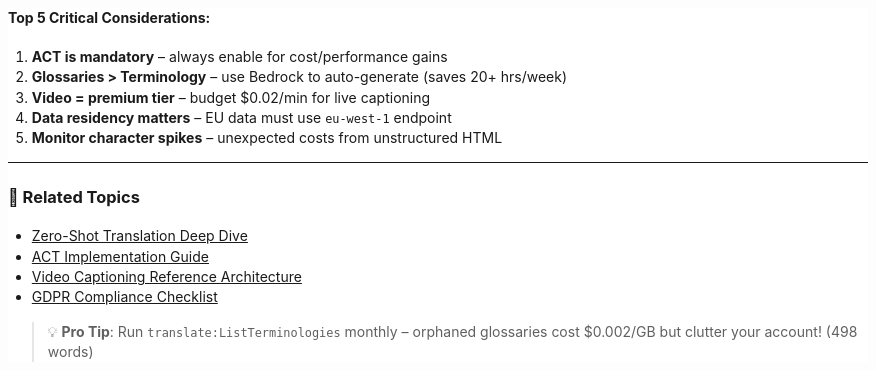 #### Top 5 Critical Considerations:

1. **ACT is mandatory** – always enable for cost/performance gains
2. **Glossaries > Terminology** – use Bedrock to auto-generate (saves 20+ hrs/week)
3. **Video = premium tier** – budget $0.02/min for live captioning
4. **Data residency matters** – EU data must use `eu-west-1` endpoint
5. **Monitor character spikes** – unexpected costs from unstructured HTML

***

### 🔗 Related Topics

* [Zero-Shot Translation Deep Dive](https://aws.amazon.com/blogs/machine-learning/zero-shot-translation-in-amazon-translate/)
* [ACT Implementation Guide](https://docs.aws.amazon.com/translate/latest/dg/active-custom-translation.html)
* [Video Captioning Reference Architecture](https://aws.amazon.com/solutions/live-video-translation/)
* [GDPR Compliance Checklist](https://aws.amazon.com/compliance/gdpr-center/)

> 💡 **Pro Tip**: Run `translate:ListTerminologies` monthly – orphaned glossaries cost $0.002/GB but clutter your account! (498 words)
